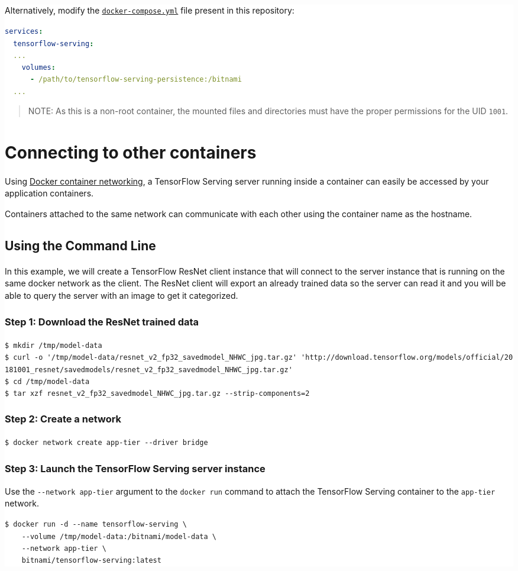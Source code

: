 Alternatively, modify the [`docker-compose.yml`](https://github.com/bitnami/bitnami-docker-tensorflow-serving/blob/master/docker-compose.yml) file present in this repository:

```yaml
services:
  tensorflow-serving:
  ...
    volumes:
      - /path/to/tensorflow-serving-persistence:/bitnami
  ...
```

> NOTE: As this is a non-root container, the mounted files and directories must have the proper permissions for the UID `1001`.

# Connecting to other containers

Using [Docker container networking](https://docs.docker.com/engine/userguide/networking/), a TensorFlow Serving server running inside a container can easily be accessed by your application containers.

Containers attached to the same network can communicate with each other using the container name as the hostname.

## Using the Command Line

In this example, we will create a TensorFlow ResNet client instance that will connect to the server instance that is running on the same docker network as the client. The ResNet client will export an already trained data so the server can read it and you will be able to query the server with an image to get it categorized.

### Step 1: Download the ResNet trained data

```console
$ mkdir /tmp/model-data
$ curl -o '/tmp/model-data/resnet_v2_fp32_savedmodel_NHWC_jpg.tar.gz' 'http://download.tensorflow.org/models/official/20181001_resnet/savedmodels/resnet_v2_fp32_savedmodel_NHWC_jpg.tar.gz'
$ cd /tmp/model-data
$ tar xzf resnet_v2_fp32_savedmodel_NHWC_jpg.tar.gz --strip-components=2
```

### Step 2: Create a network

```console
$ docker network create app-tier --driver bridge
```

### Step 3: Launch the TensorFlow Serving server instance

Use the `--network app-tier` argument to the `docker run` command to attach the TensorFlow Serving container to the `app-tier` network.

```console
$ docker run -d --name tensorflow-serving \
    --volume /tmp/model-data:/bitnami/model-data \
    --network app-tier \
    bitnami/tensorflow-serving:latest
```
